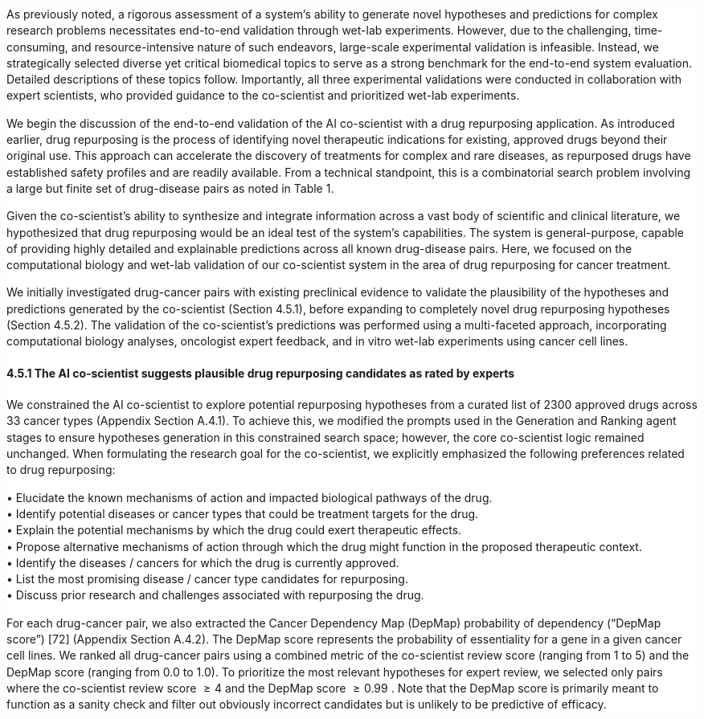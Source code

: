 As previously noted, a rigorous assessment of a system’s ability to generate novel hypotheses and predictions for complex research problems necessitates end-to-end validation through wet-lab experiments. However, due to the challenging, time-consuming, and resource-intensive nature of such endeavors, large-scale experimental validation is infeasible. Instead, we strategically selected diverse yet critical biomedical topics to serve as a strong benchmark for the end-to-end system evaluation. Detailed descriptions of these topics follow. Importantly, all three experimental validations were conducted in collaboration with expert scientists, who provided guidance to the co-scientist and prioritized wet-lab experiments.  

We begin the discussion of the end-to-end validation of the AI co-scientist with a drug repurposing application. As introduced earlier, drug repurposing is the process of identifying novel therapeutic indications for existing, approved drugs beyond their original use. This approach can accelerate the discovery of treatments for complex and rare diseases, as repurposed drugs have established safety profiles and are readily available. From a technical standpoint, this is a combinatorial search problem involving a large but finite set of drug-disease pairs as noted in Table 1.  

Given the co-scientist’s ability to synthesize and integrate information across a vast body of scientific and clinical literature, we hypothesized that drug repurposing would be an ideal test of the system’s capabilities. The system is general-purpose, capable of providing highly detailed and explainable predictions across all known drug-disease pairs. Here, we focused on the computational biology and wet-lab validation of our co-scientist system in the area of drug repurposing for cancer treatment.  

We initially investigated drug-cancer pairs with existing preclinical evidence to validate the plausibility of the hypotheses and predictions generated by the co-scientist (Section 4.5.1), before expanding to completely novel drug repurposing hypotheses (Section 4.5.2). The validation of the co-scientist’s predictions was performed using a multi-faceted approach, incorporating computational biology analyses, oncologist expert feedback, and in vitro wet-lab experiments using cancer cell lines.  

#### 4.5.1 The AI co-scientist suggests plausible drug repurposing candidates as rated by experts  

We constrained the AI co-scientist to explore potential repurposing hypotheses from a curated list of 2300 approved drugs across 33 cancer types (Appendix Section A.4.1). To achieve this, we modified the prompts used in the Generation and Ranking agent stages to ensure hypotheses generation in this constrained search space; however, the core co-scientist logic remained unchanged. When formulating the research goal for the co-scientist, we explicitly emphasized the following preferences related to drug repurposing:  

• Elucidate the known mechanisms of action and impacted biological pathways of the drug.   
• Identify potential diseases or cancer types that could be treatment targets for the drug.   
• Explain the potential mechanisms by which the drug could exert therapeutic effects.   
• Propose alternative mechanisms of action through which the drug might function in the proposed therapeutic context.   
• Identify the diseases / cancers for which the drug is currently approved.   
• List the most promising disease / cancer type candidates for repurposing.   
• Discuss prior research and challenges associated with repurposing the drug.  

For each drug-cancer pair, we also extracted the Cancer Dependency Map (DepMap) probability of dependency (“DepMap score”) [72] (Appendix Section A.4.2). The DepMap score represents the probability of essentiality for a gene in a given cancer cell lines. We ranked all drug-cancer pairs using a combined metric of the co-scientist review score (ranging from 1 to 5) and the DepMap score (ranging from 0.0 to 1.0). To prioritize the most relevant hypotheses for expert review, we selected only pairs where the co-scientist review score $\geq4$ and the DepMap score $\geq0.99$ . Note that the DepMap score is primarily meant to function as a sanity check and filter out obviously incorrect candidates but is unlikely to be predictive of efficacy.  
